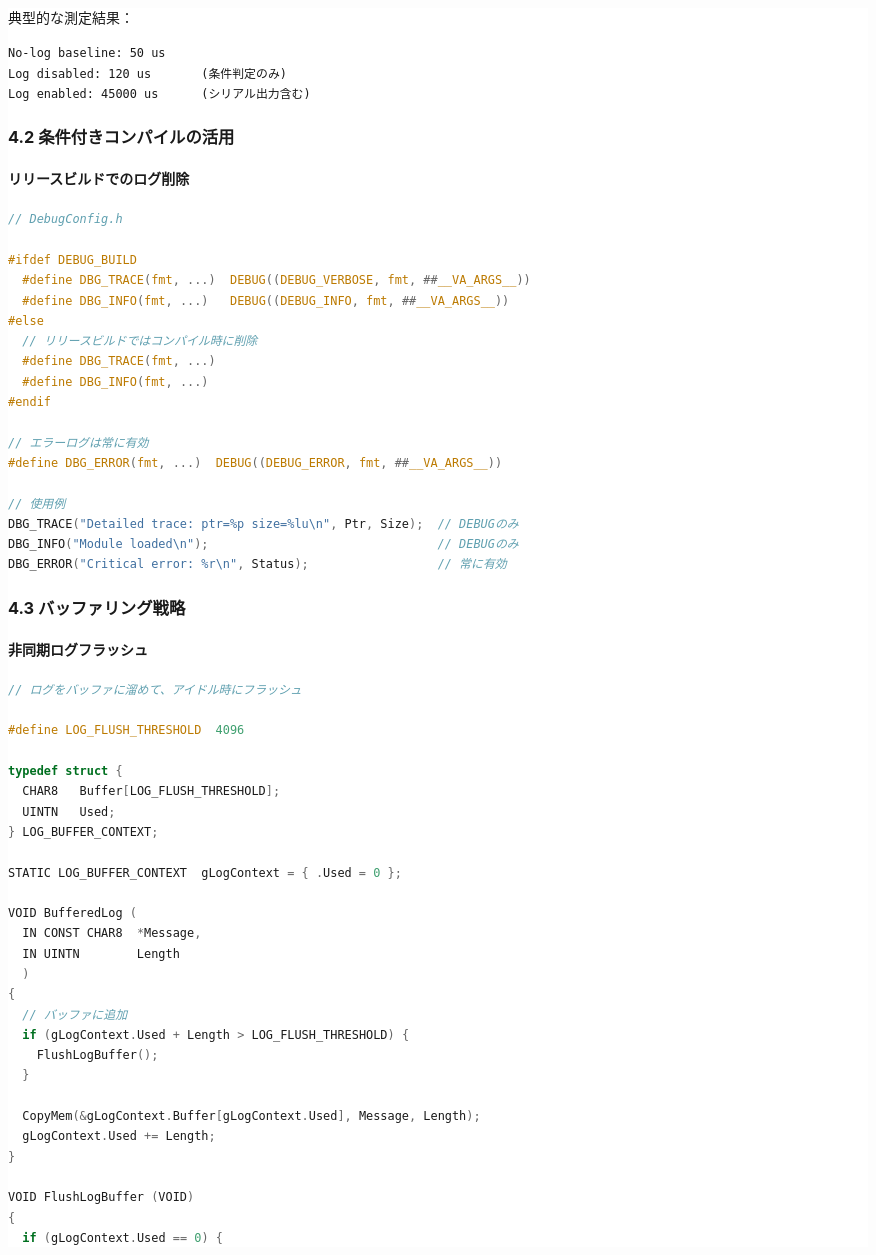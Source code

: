 典型的な測定結果：
```
No-log baseline: 50 us
Log disabled: 120 us       (条件判定のみ)
Log enabled: 45000 us      (シリアル出力含む)
```

### 4.2 条件付きコンパイルの活用

#### リリースビルドでのログ削除

```c
// DebugConfig.h

#ifdef DEBUG_BUILD
  #define DBG_TRACE(fmt, ...)  DEBUG((DEBUG_VERBOSE, fmt, ##__VA_ARGS__))
  #define DBG_INFO(fmt, ...)   DEBUG((DEBUG_INFO, fmt, ##__VA_ARGS__))
#else
  // リリースビルドではコンパイル時に削除
  #define DBG_TRACE(fmt, ...)
  #define DBG_INFO(fmt, ...)
#endif

// エラーログは常に有効
#define DBG_ERROR(fmt, ...)  DEBUG((DEBUG_ERROR, fmt, ##__VA_ARGS__))

// 使用例
DBG_TRACE("Detailed trace: ptr=%p size=%lu\n", Ptr, Size);  // DEBUGのみ
DBG_INFO("Module loaded\n");                                // DEBUGのみ
DBG_ERROR("Critical error: %r\n", Status);                  // 常に有効
```

### 4.3 バッファリング戦略

#### 非同期ログフラッシュ

```c
// ログをバッファに溜めて、アイドル時にフラッシュ

#define LOG_FLUSH_THRESHOLD  4096

typedef struct {
  CHAR8   Buffer[LOG_FLUSH_THRESHOLD];
  UINTN   Used;
} LOG_BUFFER_CONTEXT;

STATIC LOG_BUFFER_CONTEXT  gLogContext = { .Used = 0 };

VOID BufferedLog (
  IN CONST CHAR8  *Message,
  IN UINTN        Length
  )
{
  // バッファに追加
  if (gLogContext.Used + Length > LOG_FLUSH_THRESHOLD) {
    FlushLogBuffer();
  }

  CopyMem(&gLogContext.Buffer[gLogContext.Used], Message, Length);
  gLogContext.Used += Length;
}

VOID FlushLogBuffer (VOID)
{
  if (gLogContext.Used == 0) {
```